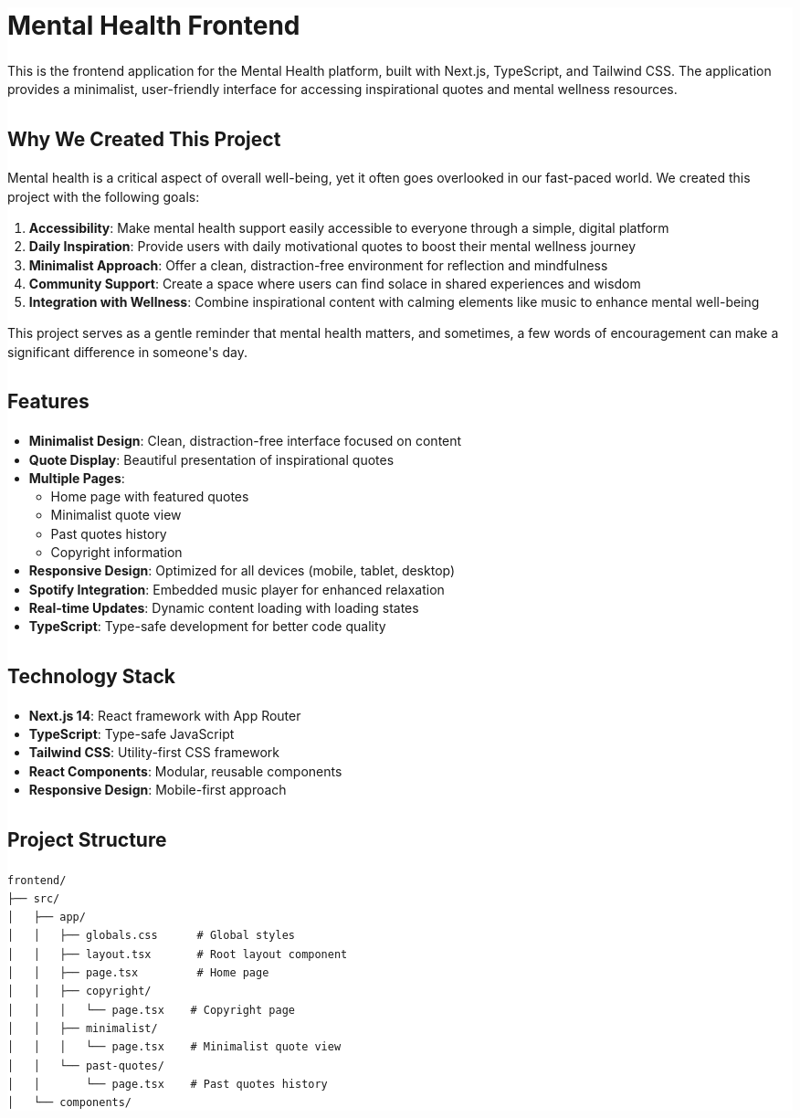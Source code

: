# Mental Health Frontend

This is the frontend application for the Mental Health platform, built with Next.js, TypeScript, and Tailwind CSS. The application provides a minimalist, user-friendly interface for accessing inspirational quotes and mental wellness resources.

## Why We Created This Project

Mental health is a critical aspect of overall well-being, yet it often goes overlooked in our fast-paced world. We created this project with the following goals:

1. **Accessibility**: Make mental health support easily accessible to everyone through a simple, digital platform
2. **Daily Inspiration**: Provide users with daily motivational quotes to boost their mental wellness journey
3. **Minimalist Approach**: Offer a clean, distraction-free environment for reflection and mindfulness
4. **Community Support**: Create a space where users can find solace in shared experiences and wisdom
5. **Integration with Wellness**: Combine inspirational content with calming elements like music to enhance mental well-being

This project serves as a gentle reminder that mental health matters, and sometimes, a few words of encouragement can make a significant difference in someone's day.

## Features

- **Minimalist Design**: Clean, distraction-free interface focused on content
- **Quote Display**: Beautiful presentation of inspirational quotes
- **Multiple Pages**: 
  - Home page with featured quotes
  - Minimalist quote view
  - Past quotes history
  - Copyright information
- **Responsive Design**: Optimized for all devices (mobile, tablet, desktop)
- **Spotify Integration**: Embedded music player for enhanced relaxation
- **Real-time Updates**: Dynamic content loading with loading states
- **TypeScript**: Type-safe development for better code quality

## Technology Stack

- **Next.js 14**: React framework with App Router
- **TypeScript**: Type-safe JavaScript
- **Tailwind CSS**: Utility-first CSS framework
- **React Components**: Modular, reusable components
- **Responsive Design**: Mobile-first approach

## Project Structure

```
frontend/
├── src/
│   ├── app/
│   │   ├── globals.css      # Global styles
│   │   ├── layout.tsx       # Root layout component
│   │   ├── page.tsx         # Home page
│   │   ├── copyright/
│   │   │   └── page.tsx    # Copyright page
│   │   ├── minimalist/
│   │   │   └── page.tsx    # Minimalist quote view
│   │   └── past-quotes/
│   │       └── page.tsx    # Past quotes history
│   └── components/
```